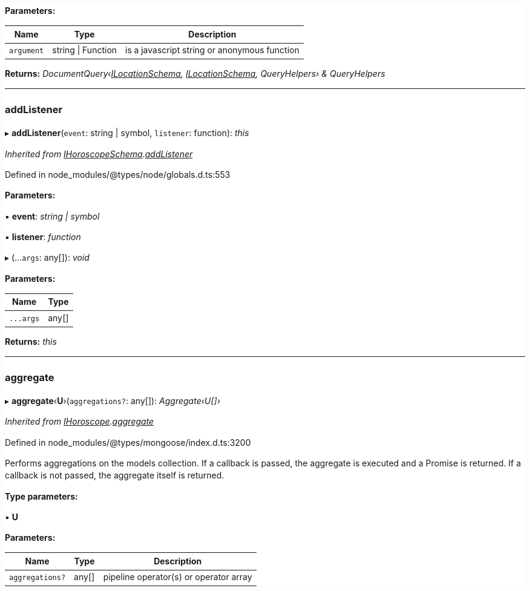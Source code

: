 **Parameters:**

Name | Type | Description |
------ | ------ | ------ |
`argument` | string &#124; Function | is a javascript string or anonymous function  |

**Returns:** *DocumentQuery‹[ILocationSchema](_models_location_.ilocationschema.md), [ILocationSchema](_models_location_.ilocationschema.md), QueryHelpers› & QueryHelpers*

___

###  addListener

▸ **addListener**(`event`: string | symbol, `listener`: function): *this*

*Inherited from [IHoroscopeSchema](_models_horoscope_.ihoroscopeschema.md).[addListener](_models_horoscope_.ihoroscopeschema.md#addlistener)*

Defined in node_modules/@types/node/globals.d.ts:553

**Parameters:**

▪ **event**: *string | symbol*

▪ **listener**: *function*

▸ (...`args`: any[]): *void*

**Parameters:**

Name | Type |
------ | ------ |
`...args` | any[] |

**Returns:** *this*

___

###  aggregate

▸ **aggregate**‹**U**›(`aggregations?`: any[]): *Aggregate‹U[]›*

*Inherited from [IHoroscope](_models_horoscope_.ihoroscope.md).[aggregate](_models_horoscope_.ihoroscope.md#aggregate)*

Defined in node_modules/@types/mongoose/index.d.ts:3200

Performs aggregations on the models collection.
If a callback is passed, the aggregate is executed and a Promise is returned.
If a callback is not passed, the aggregate itself is returned.

**Type parameters:**

▪ **U**

**Parameters:**

Name | Type | Description |
------ | ------ | ------ |
`aggregations?` | any[] | pipeline operator(s) or operator array  |
